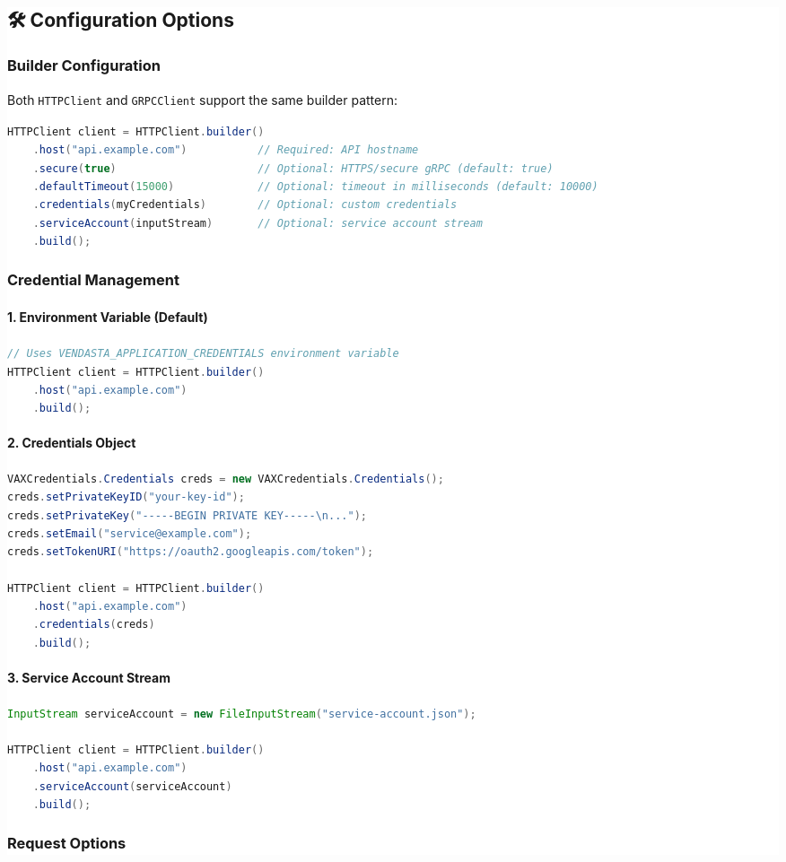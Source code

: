 ## 🛠️ Configuration Options

### Builder Configuration

Both `HTTPClient` and `GRPCClient` support the same builder pattern:

```java
HTTPClient client = HTTPClient.builder()
    .host("api.example.com")           // Required: API hostname
    .secure(true)                      // Optional: HTTPS/secure gRPC (default: true)
    .defaultTimeout(15000)             // Optional: timeout in milliseconds (default: 10000)
    .credentials(myCredentials)        // Optional: custom credentials
    .serviceAccount(inputStream)       // Optional: service account stream
    .build();
```

### Credential Management

#### 1. Environment Variable (Default)
```java
// Uses VENDASTA_APPLICATION_CREDENTIALS environment variable
HTTPClient client = HTTPClient.builder()
    .host("api.example.com")
    .build();
```

#### 2. Credentials Object
```java
VAXCredentials.Credentials creds = new VAXCredentials.Credentials();
creds.setPrivateKeyID("your-key-id");
creds.setPrivateKey("-----BEGIN PRIVATE KEY-----\n...");
creds.setEmail("service@example.com");
creds.setTokenURI("https://oauth2.googleapis.com/token");

HTTPClient client = HTTPClient.builder()
    .host("api.example.com")
    .credentials(creds)
    .build();
```

#### 3. Service Account Stream
```java
InputStream serviceAccount = new FileInputStream("service-account.json");

HTTPClient client = HTTPClient.builder()
    .host("api.example.com")
    .serviceAccount(serviceAccount)
    .build();
```

### Request Options
